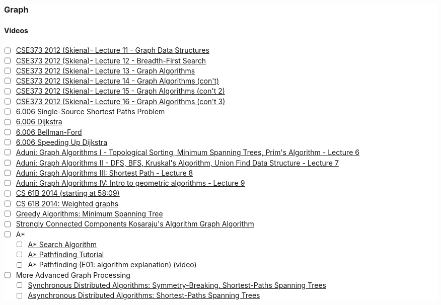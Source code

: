 
### Graph
#### Videos
- [ ] [CSE373 2012 (Skiena)- Lecture 11 - Graph Data Structures](https://www.youtube.com/watch?v=OiXxhDrFruw&list=PLOtl7M3yp-DV69F32zdK7YJcNXpTunF2b&index=11)
- [ ] [CSE373 2012 (Skiena)- Lecture 12 - Breadth-First Search](https://www.youtube.com/watch?v=g5vF8jscteo&list=PLOtl7M3yp-DV69F32zdK7YJcNXpTunF2b&index=12)
- [ ] [CSE373 2012 (Skiena)- Lecture 13 - Graph Algorithms](https://www.youtube.com/watch?v=S23W6eTcqdY&list=PLOtl7M3yp-DV69F32zdK7YJcNXpTunF2b&index=13)
- [ ] [CSE373 2012 (Skiena)- Lecture 14 - Graph Algorithms (con't)](https://www.youtube.com/watch?v=WitPBKGV0HY&index=14&list=PLOtl7M3yp-DV69F32zdK7YJcNXpTunF2b)
- [ ] [CSE373 2012 (Skiena)- Lecture 15 - Graph Algorithms (con't 2)](https://www.youtube.com/watch?v=ia1L30l7OIg&index=15&list=PLOtl7M3yp-DV69F32zdK7YJcNXpTunF2b)
- [ ] [CSE373 2012 (Skiena)- Lecture 16 - Graph Algorithms (con't 3)](https://www.youtube.com/watch?v=jgDOQq6iWy8&index=16&list=PLOtl7M3yp-DV69F32zdK7YJcNXpTunF2b)
- [ ] [6.006 Single-Source Shortest Paths Problem](https://www.youtube.com/watch?v=Aa2sqUhIn-E&index=15&list=PLUl4u3cNGP61Oq3tWYp6V_F-5jb5L2iHb)
- [ ] [6.006 Dijkstra](https://www.youtube.com/watch?v=2E7MmKv0Y24&index=16&list=PLUl4u3cNGP61Oq3tWYp6V_F-5jb5L2iHb)
- [ ] [6.006 Bellman-Ford](https://www.youtube.com/watch?v=ozsuci5pIso&list=PLUl4u3cNGP61Oq3tWYp6V_F-5jb5L2iHb&index=17)
- [ ] [6.006 Speeding Up Dijkstra](https://www.youtube.com/watch?v=CHvQ3q_gJ7E&list=PLUl4u3cNGP61Oq3tWYp6V_F-5jb5L2iHb&index=18)
- [ ] [Aduni: Graph Algorithms I - Topological Sorting, Minimum Spanning Trees, Prim's Algorithm -  Lecture 6]( https://www.youtube.com/watch?v=i_AQT_XfvD8&index=6&list=PLFDnELG9dpVxQCxuD-9BSy2E7BWY3t5Sm)
- [ ] [Aduni: Graph Algorithms II - DFS, BFS, Kruskal's Algorithm, Union Find Data Structure - Lecture 7]( https://www.youtube.com/watch?v=ufj5_bppBsA&list=PLFDnELG9dpVxQCxuD-9BSy2E7BWY3t5Sm&index=7)
- [ ] [Aduni: Graph Algorithms III: Shortest Path - Lecture 8](https://www.youtube.com/watch?v=DiedsPsMKXc&list=PLFDnELG9dpVxQCxuD-9BSy2E7BWY3t5Sm&index=8)
- [ ] [Aduni: Graph Algorithms IV: Intro to geometric algorithms - Lecture 9](https://www.youtube.com/watch?v=XIAQRlNkJAw&list=PLFDnELG9dpVxQCxuD-9BSy2E7BWY3t5Sm&index=9)
- [ ] [CS 61B 2014 (starting at 58:09)](https://youtu.be/dgjX4HdMI-Q?list=PL-XXv-cvA_iAlnI-BQr9hjqADPBtujFJd&t=3489)
- [ ] [CS 61B 2014: Weighted graphs](https://www.youtube.com/watch?v=aJjlQCFwylA&list=PL-XXv-cvA_iAlnI-BQr9hjqADPBtujFJd&index=19)
- [ ] [Greedy Algorithms: Minimum Spanning Tree](https://www.youtube.com/watch?v=tKwnms5iRBU&index=16&list=PLUl4u3cNGP6317WaSNfmCvGym2ucw3oGp)
- [ ] [Strongly Connected Components Kosaraju's Algorithm Graph Algorithm](https://www.youtube.com/watch?v=RpgcYiky7uw)
- [ ] A*
    - [ ] [A* Search Algorithm](https://en.wikipedia.org/wiki/A*_search_algorithm)
    - [ ] [A* Pathfinding Tutorial](https://www.youtube.com/watch?v=KNXfSOx4eEE)
    - [ ] [A* Pathfinding (E01: algorithm explanation) (video)](https://www.youtube.com/watch?v=-L-WgKMFuhE)
- [ ] More Advanced Graph Processing
    - [ ] [Synchronous Distributed Algorithms: Symmetry-Breaking. Shortest-Paths Spanning Trees](https://www.youtube.com/watch?v=mUBmcbbJNf4&list=PLUl4u3cNGP6317WaSNfmCvGym2ucw3oGp&index=27)
    - [ ] [Asynchronous Distributed Algorithms: Shortest-Paths Spanning Trees](https://www.youtube.com/watch?v=kQ-UQAzcnzA&list=PLUl4u3cNGP6317WaSNfmCvGym2ucw3oGp&index=28)
